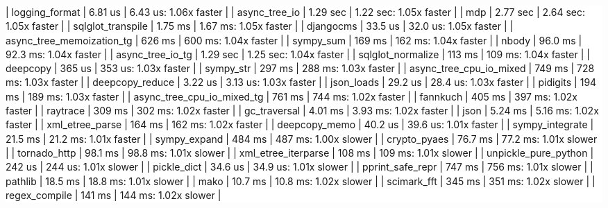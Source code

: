 | logging_format             | 6.81 us                                                | 6.43 us: 1.06x faster                                                        |
| async_tree_io              | 1.29 sec                                               | 1.22 sec: 1.05x faster                                                       |
| mdp                        | 2.77 sec                                               | 2.64 sec: 1.05x faster                                                       |
| sqlglot_transpile          | 1.75 ms                                                | 1.67 ms: 1.05x faster                                                        |
| djangocms                  | 33.5 us                                                | 32.0 us: 1.05x faster                                                        |
| async_tree_memoization_tg  | 626 ms                                                 | 600 ms: 1.04x faster                                                         |
| sympy_sum                  | 169 ms                                                 | 162 ms: 1.04x faster                                                         |
| nbody                      | 96.0 ms                                                | 92.3 ms: 1.04x faster                                                        |
| async_tree_io_tg           | 1.29 sec                                               | 1.25 sec: 1.04x faster                                                       |
| sqlglot_normalize          | 113 ms                                                 | 109 ms: 1.04x faster                                                         |
| deepcopy                   | 365 us                                                 | 353 us: 1.03x faster                                                         |
| sympy_str                  | 297 ms                                                 | 288 ms: 1.03x faster                                                         |
| async_tree_cpu_io_mixed    | 749 ms                                                 | 728 ms: 1.03x faster                                                         |
| deepcopy_reduce            | 3.22 us                                                | 3.13 us: 1.03x faster                                                        |
| json_loads                 | 29.2 us                                                | 28.4 us: 1.03x faster                                                        |
| pidigits                   | 194 ms                                                 | 189 ms: 1.03x faster                                                         |
| async_tree_cpu_io_mixed_tg | 761 ms                                                 | 744 ms: 1.02x faster                                                         |
| fannkuch                   | 405 ms                                                 | 397 ms: 1.02x faster                                                         |
| raytrace                   | 309 ms                                                 | 302 ms: 1.02x faster                                                         |
| gc_traversal               | 4.01 ms                                                | 3.93 ms: 1.02x faster                                                        |
| json                       | 5.24 ms                                                | 5.16 ms: 1.02x faster                                                        |
| xml_etree_parse            | 164 ms                                                 | 162 ms: 1.02x faster                                                         |
| deepcopy_memo              | 40.2 us                                                | 39.6 us: 1.01x faster                                                        |
| sympy_integrate            | 21.5 ms                                                | 21.2 ms: 1.01x faster                                                        |
| sympy_expand               | 484 ms                                                 | 487 ms: 1.00x slower                                                         |
| crypto_pyaes               | 76.7 ms                                                | 77.2 ms: 1.01x slower                                                        |
| tornado_http               | 98.1 ms                                                | 98.8 ms: 1.01x slower                                                        |
| xml_etree_iterparse        | 108 ms                                                 | 109 ms: 1.01x slower                                                         |
| unpickle_pure_python       | 242 us                                                 | 244 us: 1.01x slower                                                         |
| pickle_dict                | 34.6 us                                                | 34.9 us: 1.01x slower                                                        |
| pprint_safe_repr           | 747 ms                                                 | 756 ms: 1.01x slower                                                         |
| pathlib                    | 18.5 ms                                                | 18.8 ms: 1.01x slower                                                        |
| mako                       | 10.7 ms                                                | 10.8 ms: 1.02x slower                                                        |
| scimark_fft                | 345 ms                                                 | 351 ms: 1.02x slower                                                         |
| regex_compile              | 141 ms                                                 | 144 ms: 1.02x slower                                                         |